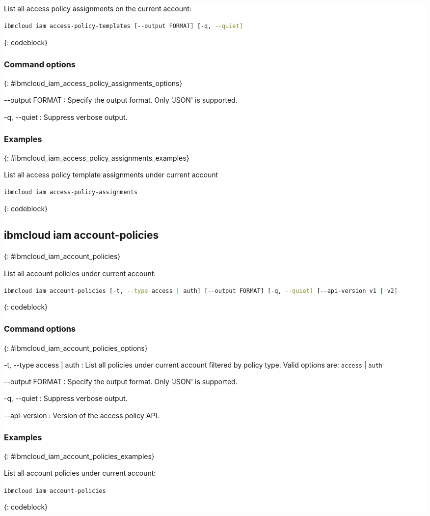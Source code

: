 List all access policy assignments on the current account:
```bash
ibmcloud iam access-policy-templates [--output FORMAT] [-q, --quiet]
```
{: codeblock}

### Command options
{: #ibmcloud_iam_access_policy_assignments_options}

--output FORMAT
:   Specify the output format. Only 'JSON' is supported.

-q, --quiet
:   Suppress verbose output.

### Examples
{: #ibmcloud_iam_access_policy_assignments_examples}

List all access policy template assignments under current account

```bash
ibmcloud iam access-policy-assignments
```
{: codeblock}

## ibmcloud iam account-policies
{: #ibmcloud_iam_account_policies}

List all account policies under current account:
```bash
ibmcloud iam account-policies [-t, --type access | auth] [--output FORMAT] [-q, --quiet] [--api-version v1 | v2]
```
{: codeblock}

### Command options
{: #ibmcloud_iam_account_policies_options}

-t, --type access | auth
:   List all policies under current account filtered by policy type. Valid options are: `access` | `auth`

--output FORMAT
:   Specify the output format. Only 'JSON' is supported.

-q, --quiet
:   Suppress verbose output.

--api-version
:   Version of the access policy API.

### Examples
{: #ibmcloud_iam_account_policies_examples}

List all account policies under current account:
```bash
ibmcloud iam account-policies
```
{: codeblock}
